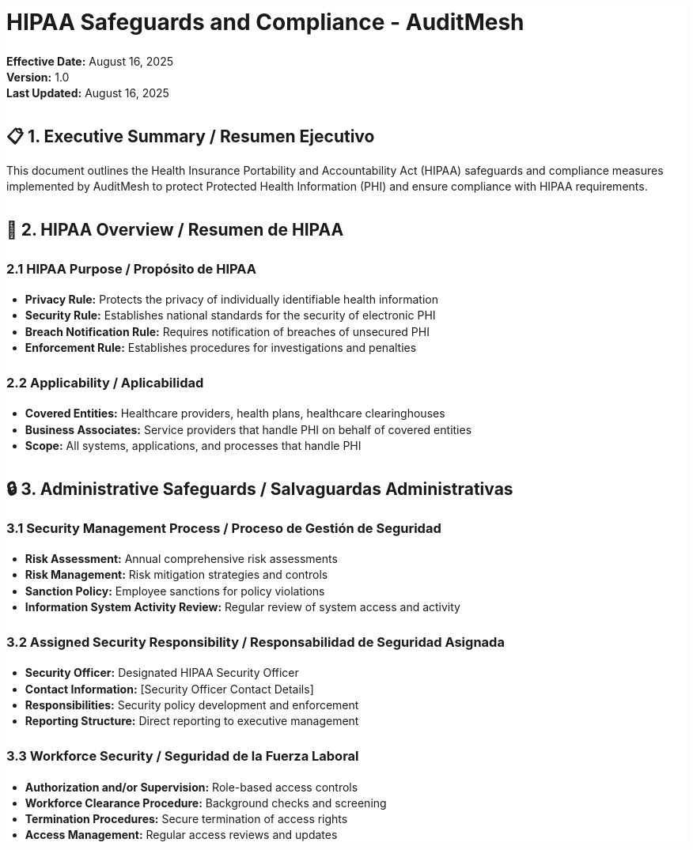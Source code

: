 # HIPAA Safeguards and Compliance - AuditMesh

**Effective Date:** August 16, 2025  
**Version:** 1.0  
**Last Updated:** August 16, 2025  

## 📋 **1. Executive Summary / Resumen Ejecutivo**

This document outlines the Health Insurance Portability and Accountability Act (HIPAA) safeguards and compliance measures implemented by AuditMesh to protect Protected Health Information (PHI) and ensure compliance with HIPAA requirements.

## 🎯 **2. HIPAA Overview / Resumen de HIPAA**

### 2.1 **HIPAA Purpose / Propósito de HIPAA**
- **Privacy Rule:** Protects the privacy of individually identifiable health information
- **Security Rule:** Establishes national standards for the security of electronic PHI
- **Breach Notification Rule:** Requires notification of breaches of unsecured PHI
- **Enforcement Rule:** Establishes procedures for investigations and penalties

### 2.2 **Applicability / Aplicabilidad**
- **Covered Entities:** Healthcare providers, health plans, healthcare clearinghouses
- **Business Associates:** Service providers that handle PHI on behalf of covered entities
- **Scope:** All systems, applications, and processes that handle PHI

## 🔒 **3. Administrative Safeguards / Salvaguardas Administrativas**

### 3.1 **Security Management Process / Proceso de Gestión de Seguridad**
- **Risk Assessment:** Annual comprehensive risk assessments
- **Risk Management:** Risk mitigation strategies and controls
- **Sanction Policy:** Employee sanctions for policy violations
- **Information System Activity Review:** Regular review of system access and activity

### 3.2 **Assigned Security Responsibility / Responsabilidad de Seguridad Asignada**
- **Security Officer:** Designated HIPAA Security Officer
- **Contact Information:** [Security Officer Contact Details]
- **Responsibilities:** Security policy development and enforcement
- **Reporting Structure:** Direct reporting to executive management

### 3.3 **Workforce Security / Seguridad de la Fuerza Laboral**
- **Authorization and/or Supervision:** Role-based access controls
- **Workforce Clearance Procedure:** Background checks and screening
- **Termination Procedures:** Secure termination of access rights
- **Access Management:** Regular access reviews and updates
